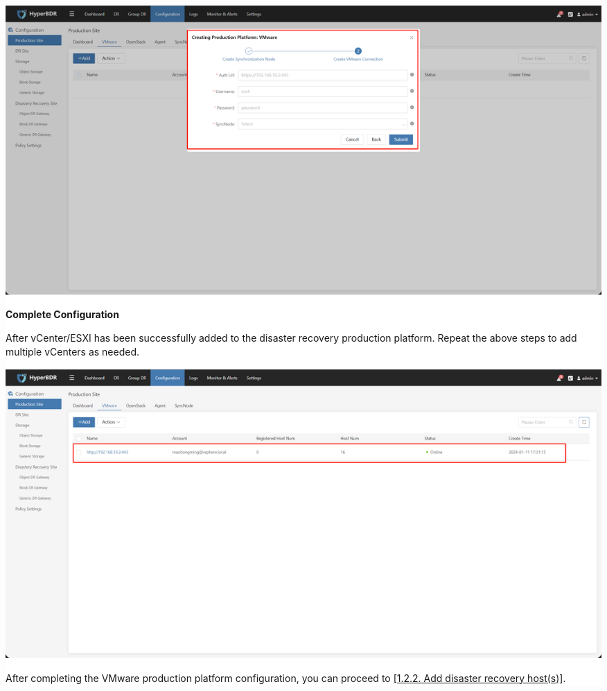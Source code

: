 ![hyperbdruserguide-vmwaretohuaweicloud-blockstoragemode-7.png](./images/hyperbdruserguide-vmwaretohuaweicloud-blockstoragemode-7.png)

**Complete Configuration**

After vCenter/ESXI has been successfully added to the disaster recovery production platform. Repeat the above steps to add multiple vCenters as needed.

![hyperbdruserguide-vmwaretohuaweicloud-blockstoragemode-8.png](./images/hyperbdruserguide-vmwaretohuaweicloud-blockstoragemode-8.png)

After completing the VMware production platform configuration, you can proceed to [[1.2.2. Add disaster recovery host(s)]](#_1-2-2-add-disaster-recovery-host-s).

